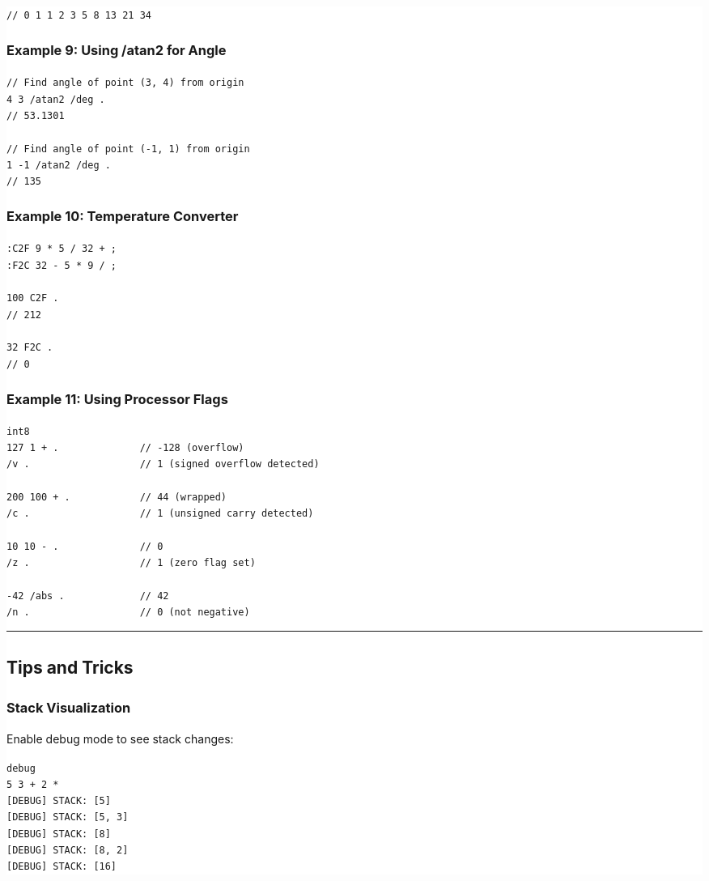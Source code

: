 ```mint
// 0 1 1 2 3 5 8 13 21 34 
```

### Example 9: Using /atan2 for Angle

```mint
// Find angle of point (3, 4) from origin
4 3 /atan2 /deg .
// 53.1301 

// Find angle of point (-1, 1) from origin  
1 -1 /atan2 /deg .
// 135 
```

### Example 10: Temperature Converter

```mint
:C2F 9 * 5 / 32 + ;
:F2C 32 - 5 * 9 / ;

100 C2F .
// 212 

32 F2C .
// 0 
```

### Example 11: Using Processor Flags

```mint
int8
127 1 + .              // -128 (overflow)
/v .                   // 1 (signed overflow detected)

200 100 + .            // 44 (wrapped)
/c .                   // 1 (unsigned carry detected)

10 10 - .              // 0
/z .                   // 1 (zero flag set)

-42 /abs .             // 42
/n .                   // 0 (not negative)
```

---

## Tips and Tricks

### Stack Visualization

Enable debug mode to see stack changes:
```mint
debug
5 3 + 2 *
[DEBUG] STACK: [5]
[DEBUG] STACK: [5, 3]
[DEBUG] STACK: [8]
[DEBUG] STACK: [8, 2]
[DEBUG] STACK: [16]
```
